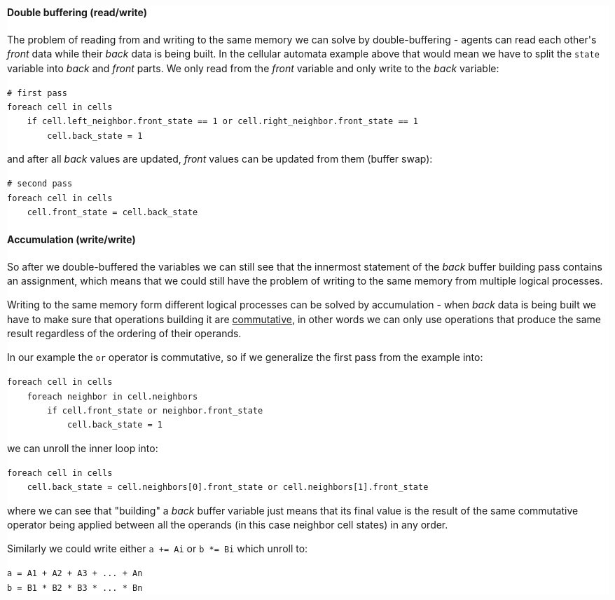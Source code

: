#### Double buffering (read/write)

The problem of reading from and writing to the same memory we can solve by double-buffering - agents can read each other's *front* data while their *back* data is being built. In the cellular automata example above that would mean we have to split the `state` variable into *back* and *front* parts. We only read from the *front* variable and only write to the *back* variable:

```
# first pass
foreach cell in cells
    if cell.left_neighbor.front_state == 1 or cell.right_neighbor.front_state == 1
        cell.back_state = 1
```

and after all *back* values are updated, *front* values can be updated from them (buffer swap):

```
# second pass
foreach cell in cells
    cell.front_state = cell.back_state
```

#### Accumulation (write/write)

So after we double-buffered the variables we can still see that the innermost statement of the *back* buffer building pass contains an assignment, which means that we could still have the problem of writing to the same memory from multiple logical processes.

Writing to the same memory form different logical processes can be solved by accumulation - when *back* data is being built we have to make sure that operations building it are [commutative](https://en.wikipedia.org/wiki/Commutative_property), in other words we can only use operations that produce the same result regardless of the ordering of their operands.

In our example the `or` operator is commutative, so if we generalize the first pass from the example into:

```
foreach cell in cells
    foreach neighbor in cell.neighbors
        if cell.front_state or neighbor.front_state
            cell.back_state = 1
```

we can unroll the inner loop into:

```
foreach cell in cells
    cell.back_state = cell.neighbors[0].front_state or cell.neighbors[1].front_state
```

where we can see that "building" a *back* buffer variable just means that its final value is the result of the same commutative operator being applied between all the operands (in this case neighbor cell states) in any order.

Similarly we could write either `a += Ai` or `b *= Bi` which unroll to:

```
a = A1 + A2 + A3 + ... + An
b = B1 * B2 * B3 * ... * Bn
```
